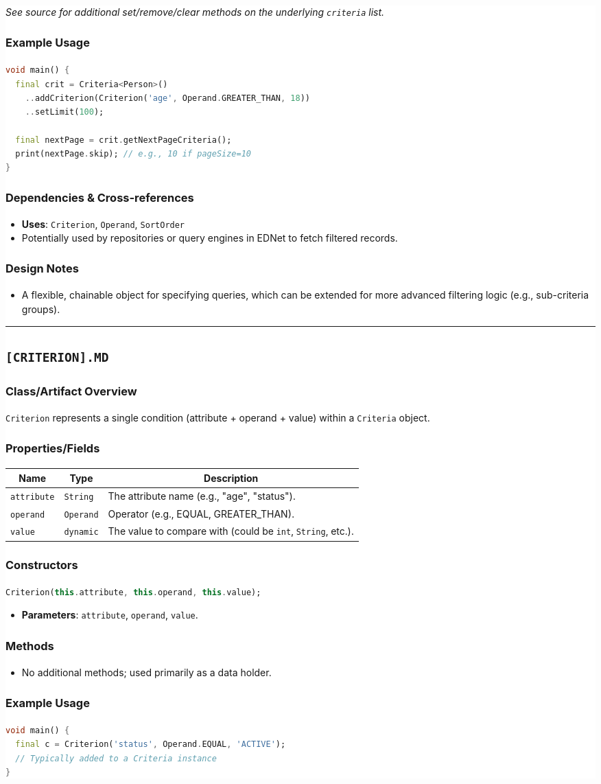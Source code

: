 _See source for additional set/remove/clear methods on the underlying `criteria` list._

### Example Usage
```dart
void main() {
  final crit = Criteria<Person>()
    ..addCriterion(Criterion('age', Operand.GREATER_THAN, 18))
    ..setLimit(100);

  final nextPage = crit.getNextPageCriteria();
  print(nextPage.skip); // e.g., 10 if pageSize=10
}
```

### Dependencies & Cross-references
- **Uses**: `Criterion`, `Operand`, `SortOrder`
- Potentially used by repositories or query engines in EDNet to fetch filtered records.

### Design Notes
- A flexible, chainable object for specifying queries, which can be extended for more advanced filtering logic (e.g., sub-criteria groups).

---

## `[CRITERION].MD`

### Class/Artifact Overview
`Criterion` represents a single condition (attribute + operand + value) within a `Criteria` object.

### Properties/Fields

| **Name**     | **Type**   | **Description**                                          |
|--------------|------------|----------------------------------------------------------|
| `attribute`  | `String`   | The attribute name (e.g., "age", "status").             |
| `operand`    | `Operand`  | Operator (e.g., EQUAL, GREATER_THAN).                   |
| `value`      | `dynamic`  | The value to compare with (could be `int`, `String`, etc.). |

### Constructors

```dart
Criterion(this.attribute, this.operand, this.value);
```
- **Parameters**: `attribute`, `operand`, `value`.

### Methods
- No additional methods; used primarily as a data holder.

### Example Usage
```dart
void main() {
  final c = Criterion('status', Operand.EQUAL, 'ACTIVE');
  // Typically added to a Criteria instance
}
```
